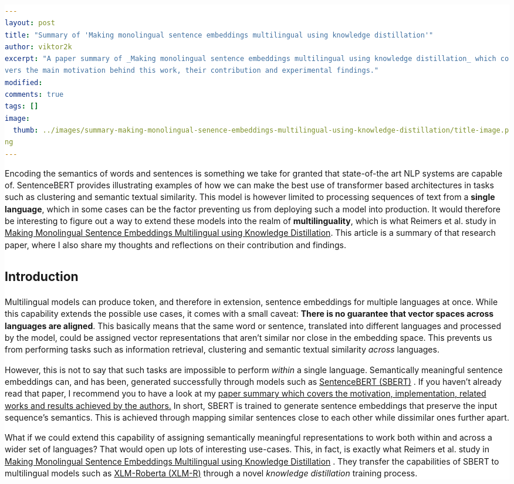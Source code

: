 ```yaml
---
layout: post
title: "Summary of 'Making monolingual sentence embeddings multilingual using knowledge distillation'"
author: viktor2k
excerpt: "A paper summary of _Making monolingual sentence embeddings multilingual using knowledge distillation_ which covers the main motivation behind this work, their contribution and experimental findings."
modified:
comments: true
tags: []
image:
  thumb: ../images/summary-making-monolingual-senence-embeddings-multilingual-using-knowledge-distillation/title-image.png
---
```


Encoding the semantics of words and sentences is something we take for granted that state-of-the art NLP systems are capable of. SentenceBERT provides illustrating examples of how we can make the best use of transformer based architectures in tasks such as clustering and semantic textual similarity. This model is however limited to processing sequences of text from a **single language**, which in some cases can be the factor preventing us from deploying such a model into production. It would therefore be interesting to figure out a way to extend these models into the realm of **multilinguality**, which is what Reimers et al. study in [Making Monolingual Sentence Embeddings Multilingual using Knowledge Distillation](https://arxiv.org/pdf/2004.09813.pdf).  This article is a summary of that research paper, where I also share my thoughts and reflections on their contribution and findings.

## Introduction
Multilingual models can produce token, and therefore in extension, sentence embeddings for multiple languages at once. While this capability extends the possible use cases, it comes with a small caveat: **There is no guarantee that vector spaces across languages are aligned**. This basically means that the same word or sentence, translated into different languages and processed by the model, could be assigned vector representations that aren’t similar nor close in the embedding space. This prevents us from performing tasks such as information retrieval, clustering and semantic textual similarity _across_ languages.

However, this is not to say that such tasks are impossible to perform _within_ a single language. Semantically meaningful sentence embeddings can, and has been, generated successfully through models such as [SentenceBERT (SBERT)](https://arxiv.org/abs/1908.10084) . If you haven’t already read that paper, I recommend you to have a look at my  [paper summary which covers the motivation, implementation, related works and results achieved by the authors.](https://link.medium.com/lnaKDerqT7)  In short, SBERT is trained to generate sentence embeddings that preserve the input sequence’s semantics. This is achieved through mapping similar sentences close to each other while dissimilar ones further apart.

What if we could extend this capability of assigning semantically meaningful representations to work both within and across a wider set of languages? That would open up lots of interesting use-cases. This, in fact, is exactly what Reimers et al. study in [Making Monolingual Sentence Embeddings Multilingual using Knowledge Distillation](https://arxiv.org/pdf/2004.09813.pdf) . They transfer the capabilities of SBERT to multilingual models such as [XLM-Roberta (XLM-R)](https://arxiv.org/pdf/1911.02116.pdf)  through a novel _knowledge distillation_ training process.
